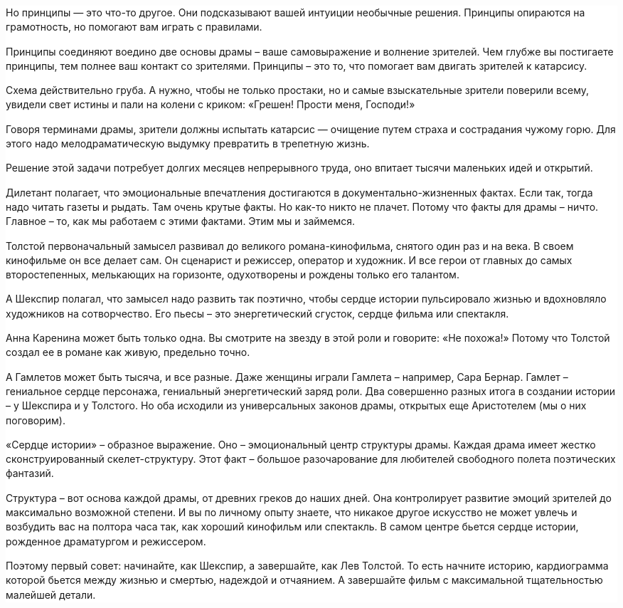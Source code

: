 Но принципы — это что-то другое. Они подсказывают вашей интуиции необычные решения. Принципы опираются на грамотность, но помогают вам играть с правилами.

Принципы соединяют воедино две основы драмы – ваше самовыражение и волнение зрителей. Чем глубже вы постигаете принципы, тем полнее ваш контакт со зрителями. Принципы – это то, что помогает вам двигать зрителей к катарсису.

Схема действительно груба. А нужно, чтобы не только простаки, но и самые взыскательные зрители поверили всему, увидели свет истины и пали на колени с криком: «Грешен! Прости меня, Господи!»

Говоря терминами драмы, зрители должны испытать катарсис — очищение путем страха и сострадания чужому горю. Для этого надо мелодраматическую выдумку превратить в трепетную жизнь.

Решение этой задачи потребует долгих месяцев непрерывного труда, оно впитает тысячи маленьких идей и открытий.

Дилетант полагает, что эмоциональные впечатления достигаются в документально-жизненных фактах. Если так, тогда надо читать газеты и рыдать. Там очень крутые факты. Но как-то никто не плачет. Потому что факты для драмы – ничто. Главное – то, как мы работаем с этими фактами. Этим мы и займемся.

Толстой первоначальный замысел развивал до великого романа-кинофильма, снятого один раз и на века. В своем кинофильме он все делает сам. Он сценарист и режиссер, оператор и художник. И все герои от главных до самых второстепенных, мелькающих на горизонте, одухотворены и рождены только его талантом.

А Шекспир полагал, что замысел надо развить так поэтично, чтобы сердце истории пульсировало жизнью и вдохновляло художников на сотворчество. Его пьесы – это энергетический сгусток, сердце фильма или спектакля.








Анна Каренина может быть только одна. Вы смотрите на звезду в этой роли и говорите: «Не похожа!» Потому что Толстой создал ее в романе как живую, предельно точно.

А Гамлетов может быть тысяча, и все разные. Даже женщины играли Гамлета – например, Сара Бернар. Гамлет – гениальное сердце персонажа, гениальный энергетический заряд роли. Два совершенно разных итога в создании истории – у Шекспира и у Толстого. Но оба исходили из универсальных законов драмы, открытых еще Аристотелем (мы о них поговорим).

«Сердце истории» – образное выражение. Оно – эмоциональный центр структуры драмы. Каждая драма имеет жестко сконструированный скелет-структуру. Этот факт – большое разочарование для любителей свободного полета поэтических фантазий.








Структура – вот основа каждой драмы, от древних греков до наших дней. Она контролирует развитие эмоций зрителей до максимально возможной степени. И вы по личному опыту знаете, что никакое другое искусство не может увлечь и возбудить вас на полтора часа так, как хороший кинофильм или спектакль. В самом центре бьется сердце истории, рожденное драматургом и режиссером.

Поэтому первый совет: начинайте, как Шекспир, а завершайте, как Лев Толстой. То есть начните историю, кардиограмма которой бьется между жизнью и смертью, надеждой и отчаянием. А завершайте фильм с максимальной тщательностью малейшей детали.
